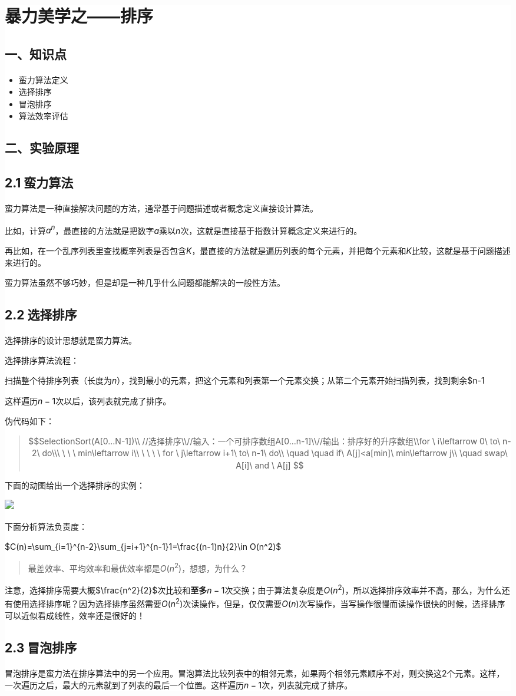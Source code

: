 # 暴力美学之——排序

## 一、知识点

- 蛮力算法定义
- 选择排序
- 冒泡排序
- 算法效率评估

## 二、实验原理

## 2.1 蛮力算法

蛮力算法是一种直接解决问题的方法，通常基于问题描述或者概念定义直接设计算法。

比如，计算$a^n$，最直接的方法就是把数字$a$乘以$n$次，这就是直接基于指数计算概念定义来进行的。

再比如，在一个乱序列表里查找概率列表是否包含$K$，最直接的方法就是遍历列表的每个元素，并把每个元素和$K$比较，这就是基于问题描述来进行的。

蛮力算法虽然不够巧妙，但是却是一种几乎什么问题都能解决的一般性方法。

## 2.2 选择排序

选择排序的设计思想就是蛮力算法。

选择排序算法流程：

扫描整个待排序列表（长度为$n$），找到最小的元素，把这个元素和列表第一个元素交换；从第二个元素开始扫描列表，找到剩余$n-1

这样遍历$n-1$次以后，该列表就完成了排序。

伪代码如下：

> $$SelectionSort(A[0...N-1])\\ //选择排序\\//输入：一个可排序数组A[0...n-1]\\//输出：排序好的升序数组\\for \ i\leftarrow 0\ to\ n-2\ do\\\ \ \ \ min\leftarrow i\\ \ \ \ \ for \ j\leftarrow i+1\  to\ n-1\ do\\ \quad \quad if\ A[j]<a[min]\ min\leftarrow j\\ \quad swap\ A[i]\ and \ A[j] $$

下面的动图给出一个选择排序的实例：

![](./pics/1.gif)

下面分析算法负责度：

$C(n)=\sum_{i=1}^{n-2}\sum_{j=i+1}^{n-1}1=\frac{(n-1)n}{2}\in O(n^2)$

> 最差效率、平均效率和最优效率都是$O(n^2)$，想想，为什么？

注意，选择排序需要大概$\frac{n^2}{2}$次比较和**至多**$n-1$次交换；由于算法复杂度是$O(n^2)$，所以选择排序效率并不高，那么，为什么还有使用选择排序呢？因为选择排序虽然需要$O(n^2)$次读操作，但是，仅仅需要$O(n)$次写操作，当写操作很慢而读操作很快的时候，选择排序可以近似看成线性，效率还是很好的！

## 2.3 冒泡排序

冒泡排序是蛮力法在排序算法中的另一个应用。冒泡算法比较列表中的相邻元素，如果两个相邻元素顺序不对，则交换这2个元素。这样，一次遍历之后，最大的元素就到了列表的最后一个位置。这样遍历$n-1$次，列表就完成了排序。
